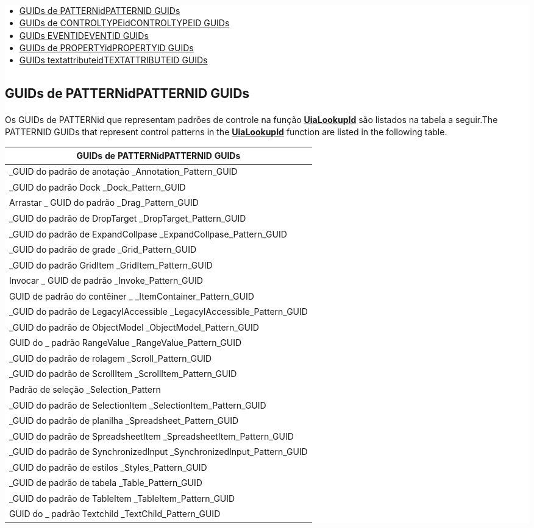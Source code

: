 -   [<span data-ttu-id="ad2b3-113">GUIDs de PATTERNid</span><span class="sxs-lookup"><span data-stu-id="ad2b3-113">PATTERNID GUIDs</span></span>](#patternid-guids)
-   [<span data-ttu-id="ad2b3-114">GUIDs de CONTROLTYPEid</span><span class="sxs-lookup"><span data-stu-id="ad2b3-114">CONTROLTYPEID GUIDs</span></span>](#controltypeid-guids)
-   [<span data-ttu-id="ad2b3-115">GUIDs EVENTID</span><span class="sxs-lookup"><span data-stu-id="ad2b3-115">EVENTID GUIDs</span></span>](#eventid-guids)
-   [<span data-ttu-id="ad2b3-116">GUIDs de PROPERTYid</span><span class="sxs-lookup"><span data-stu-id="ad2b3-116">PROPERTYID GUIDs</span></span>](#propertyid-guids)
-   [<span data-ttu-id="ad2b3-117">GUIDs textattributeid</span><span class="sxs-lookup"><span data-stu-id="ad2b3-117">TEXTATTRIBUTEID GUIDs</span></span>](#textattributeid-guids)

## <a name="patternid-guids"></a><span data-ttu-id="ad2b3-118">GUIDs de PATTERNid</span><span class="sxs-lookup"><span data-stu-id="ad2b3-118">PATTERNID GUIDs</span></span>

<span data-ttu-id="ad2b3-119">Os GUIDs de PATTERNid que representam padrões de controle na função [**UiaLookupId**](/windows/desktop/api/UIAutomationCoreApi/nf-uiautomationcoreapi-uialookupid) são listados na tabela a seguir.</span><span class="sxs-lookup"><span data-stu-id="ad2b3-119">The PATTERNID GUIDs that represent control patterns in the [**UiaLookupId**](/windows/desktop/api/UIAutomationCoreApi/nf-uiautomationcoreapi-uialookupid) function are listed in the following table.</span></span>



| <span data-ttu-id="ad2b3-120">GUIDs de PATTERNid</span><span class="sxs-lookup"><span data-stu-id="ad2b3-120">PATTERNID GUIDs</span></span>                  |
|----------------------------------|
| <span data-ttu-id="ad2b3-121">\_GUID do padrão de anotação \_</span><span class="sxs-lookup"><span data-stu-id="ad2b3-121">Annotation\_Pattern\_GUID</span></span>        |
| <span data-ttu-id="ad2b3-122">\_GUID do padrão Dock \_</span><span class="sxs-lookup"><span data-stu-id="ad2b3-122">Dock\_Pattern\_GUID</span></span>              |
| <span data-ttu-id="ad2b3-123">Arrastar \_ GUID do padrão \_</span><span class="sxs-lookup"><span data-stu-id="ad2b3-123">Drag\_Pattern\_GUID</span></span>              |
| <span data-ttu-id="ad2b3-124">\_GUID do padrão de DropTarget \_</span><span class="sxs-lookup"><span data-stu-id="ad2b3-124">DropTarget\_Pattern\_GUID</span></span>        |
| <span data-ttu-id="ad2b3-125">\_GUID do padrão de ExpandCollpase \_</span><span class="sxs-lookup"><span data-stu-id="ad2b3-125">ExpandCollpase\_Pattern\_GUID</span></span>    |
| <span data-ttu-id="ad2b3-126">\_GUID do padrão de grade \_</span><span class="sxs-lookup"><span data-stu-id="ad2b3-126">Grid\_Pattern\_GUID</span></span>              |
| <span data-ttu-id="ad2b3-127">\_GUID do padrão GridItem \_</span><span class="sxs-lookup"><span data-stu-id="ad2b3-127">GridItem\_Pattern\_GUID</span></span>          |
| <span data-ttu-id="ad2b3-128">Invocar \_ GUID de padrão \_</span><span class="sxs-lookup"><span data-stu-id="ad2b3-128">Invoke\_Pattern\_GUID</span></span>            |
| <span data-ttu-id="ad2b3-129">GUID de padrão do contêiner \_ \_</span><span class="sxs-lookup"><span data-stu-id="ad2b3-129">ItemContainer\_Pattern\_GUID</span></span>     |
| <span data-ttu-id="ad2b3-130">\_GUID do padrão de LegacyIAccessible \_</span><span class="sxs-lookup"><span data-stu-id="ad2b3-130">LegacyIAccessible\_Pattern\_GUID</span></span> |
| <span data-ttu-id="ad2b3-131">\_GUID do padrão de ObjectModel \_</span><span class="sxs-lookup"><span data-stu-id="ad2b3-131">ObjectModel\_Pattern\_GUID</span></span>       |
| <span data-ttu-id="ad2b3-132">GUID do \_ padrão RangeValue \_</span><span class="sxs-lookup"><span data-stu-id="ad2b3-132">RangeValue\_Pattern\_GUID</span></span>        |
| <span data-ttu-id="ad2b3-133">\_GUID do padrão de rolagem \_</span><span class="sxs-lookup"><span data-stu-id="ad2b3-133">Scroll\_Pattern\_GUID</span></span>            |
| <span data-ttu-id="ad2b3-134">\_GUID do padrão de ScrollItem \_</span><span class="sxs-lookup"><span data-stu-id="ad2b3-134">ScrollItem\_Pattern\_GUID</span></span>        |
| <span data-ttu-id="ad2b3-135">Padrão de seleção \_</span><span class="sxs-lookup"><span data-stu-id="ad2b3-135">Selection\_Pattern</span></span>               |
| <span data-ttu-id="ad2b3-136">\_GUID do padrão de SelectionItem \_</span><span class="sxs-lookup"><span data-stu-id="ad2b3-136">SelectionItem\_Pattern\_GUID</span></span>     |
| <span data-ttu-id="ad2b3-137">\_GUID do padrão de planilha \_</span><span class="sxs-lookup"><span data-stu-id="ad2b3-137">Spreadsheet\_Pattern\_GUID</span></span>       |
| <span data-ttu-id="ad2b3-138">\_GUID do padrão de SpreadsheetItem \_</span><span class="sxs-lookup"><span data-stu-id="ad2b3-138">SpreadsheetItem\_Pattern\_GUID</span></span>   |
| <span data-ttu-id="ad2b3-139">\_GUID do padrão de SynchronizedInput \_</span><span class="sxs-lookup"><span data-stu-id="ad2b3-139">SynchronizedInput\_Pattern\_GUID</span></span> |
| <span data-ttu-id="ad2b3-140">\_GUID do padrão de estilos \_</span><span class="sxs-lookup"><span data-stu-id="ad2b3-140">Styles\_Pattern\_GUID</span></span>            |
| <span data-ttu-id="ad2b3-141">\_GUID de padrão de tabela \_</span><span class="sxs-lookup"><span data-stu-id="ad2b3-141">Table\_Pattern\_GUID</span></span>             |
| <span data-ttu-id="ad2b3-142">\_GUID do padrão de TableItem \_</span><span class="sxs-lookup"><span data-stu-id="ad2b3-142">TableItem\_Pattern\_GUID</span></span>         |
| <span data-ttu-id="ad2b3-143">GUID do \_ padrão Textchild \_</span><span class="sxs-lookup"><span data-stu-id="ad2b3-143">TextChild\_Pattern\_GUID</span></span>         |